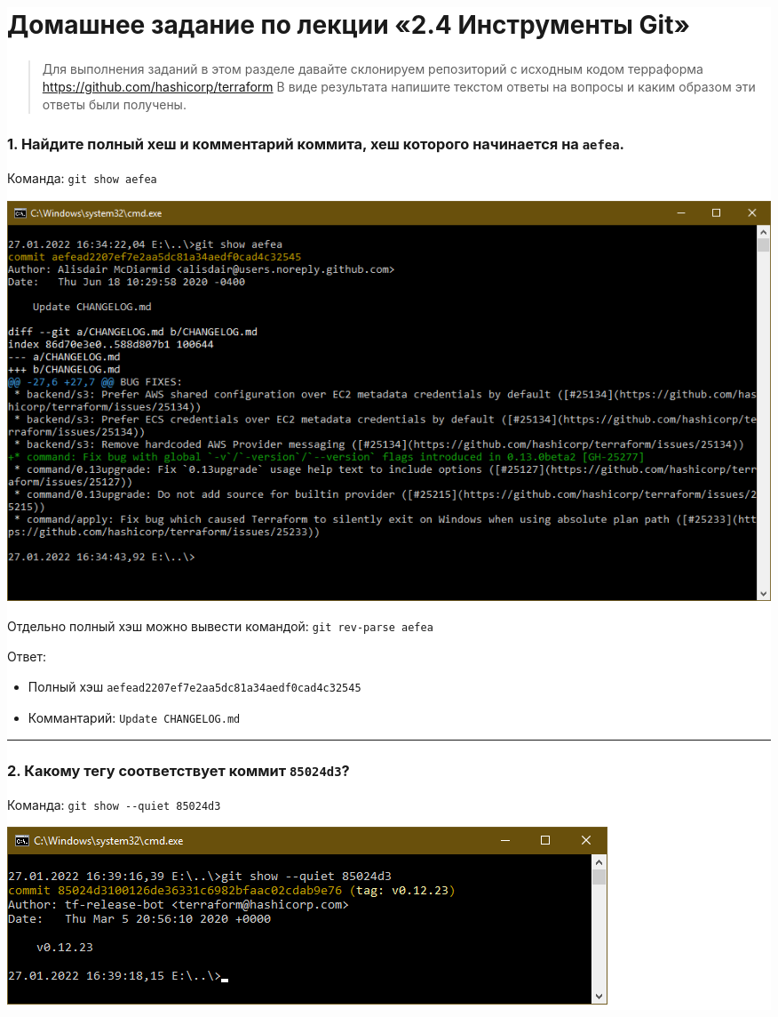 # Домашнее задание по лекции «2.4 Инструменты Git»

> Для выполнения заданий в этом разделе давайте склонируем репозиторий с исходным кодом терраформа https://github.com/hashicorp/terraform 
> В виде результата напишите текстом ответы на вопросы и каким образом эти ответы были получены. 

### 1. Найдите полный хеш и комментарий коммита, хеш которого начинается на `aefea`.

Команда: `git show aefea`

![git-result](img/git-4-1.png)

Отдельно полный хэш можно вывести командой: `git rev-parse aefea`

Ответ:

- Полный хэш `aefead2207ef7e2aa5dc81a34aedf0cad4c32545`

- Коммантарий: `Update CHANGELOG.md`

---

### 2. Какому тегу соответствует коммит `85024d3`?

Команда: `git show --quiet 85024d3`

![git-result](img/git-4-2.png)
